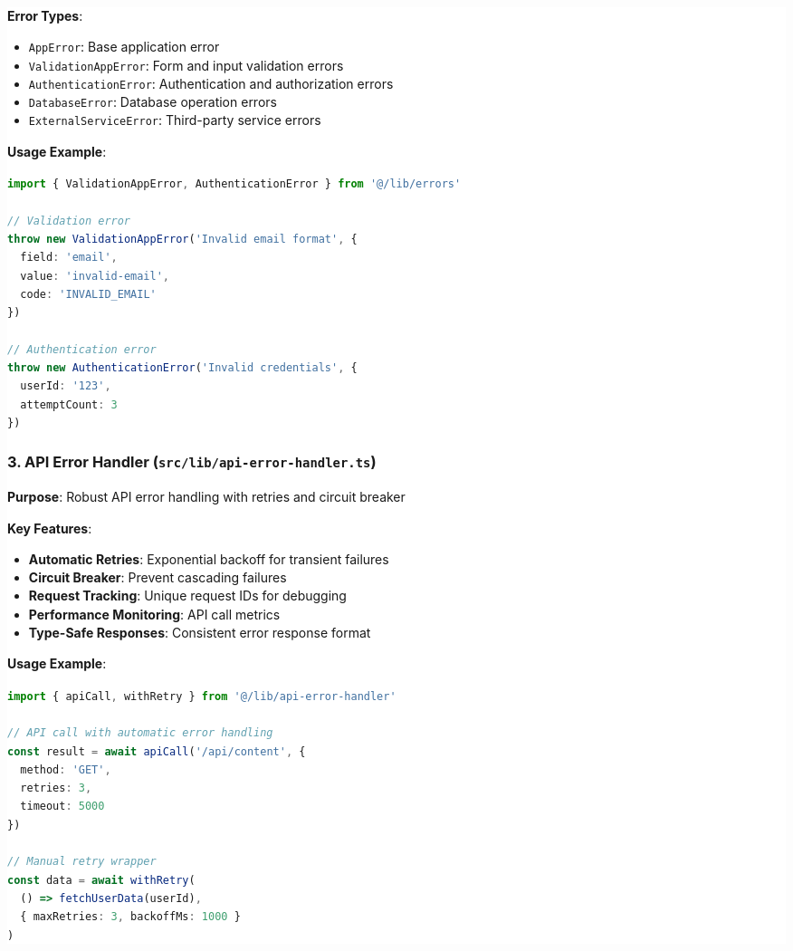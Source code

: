 **Error Types**:
- `AppError`: Base application error
- `ValidationAppError`: Form and input validation errors
- `AuthenticationError`: Authentication and authorization errors
- `DatabaseError`: Database operation errors
- `ExternalServiceError`: Third-party service errors

**Usage Example**:
```typescript
import { ValidationAppError, AuthenticationError } from '@/lib/errors'

// Validation error
throw new ValidationAppError('Invalid email format', {
  field: 'email',
  value: 'invalid-email',
  code: 'INVALID_EMAIL'
})

// Authentication error
throw new AuthenticationError('Invalid credentials', {
  userId: '123',
  attemptCount: 3
})
```

### **3. API Error Handler (`src/lib/api-error-handler.ts`)**

**Purpose**: Robust API error handling with retries and circuit breaker

**Key Features**:
- **Automatic Retries**: Exponential backoff for transient failures
- **Circuit Breaker**: Prevent cascading failures
- **Request Tracking**: Unique request IDs for debugging
- **Performance Monitoring**: API call metrics
- **Type-Safe Responses**: Consistent error response format

**Usage Example**:
```typescript
import { apiCall, withRetry } from '@/lib/api-error-handler'

// API call with automatic error handling
const result = await apiCall('/api/content', {
  method: 'GET',
  retries: 3,
  timeout: 5000
})

// Manual retry wrapper
const data = await withRetry(
  () => fetchUserData(userId),
  { maxRetries: 3, backoffMs: 1000 }
)
```
